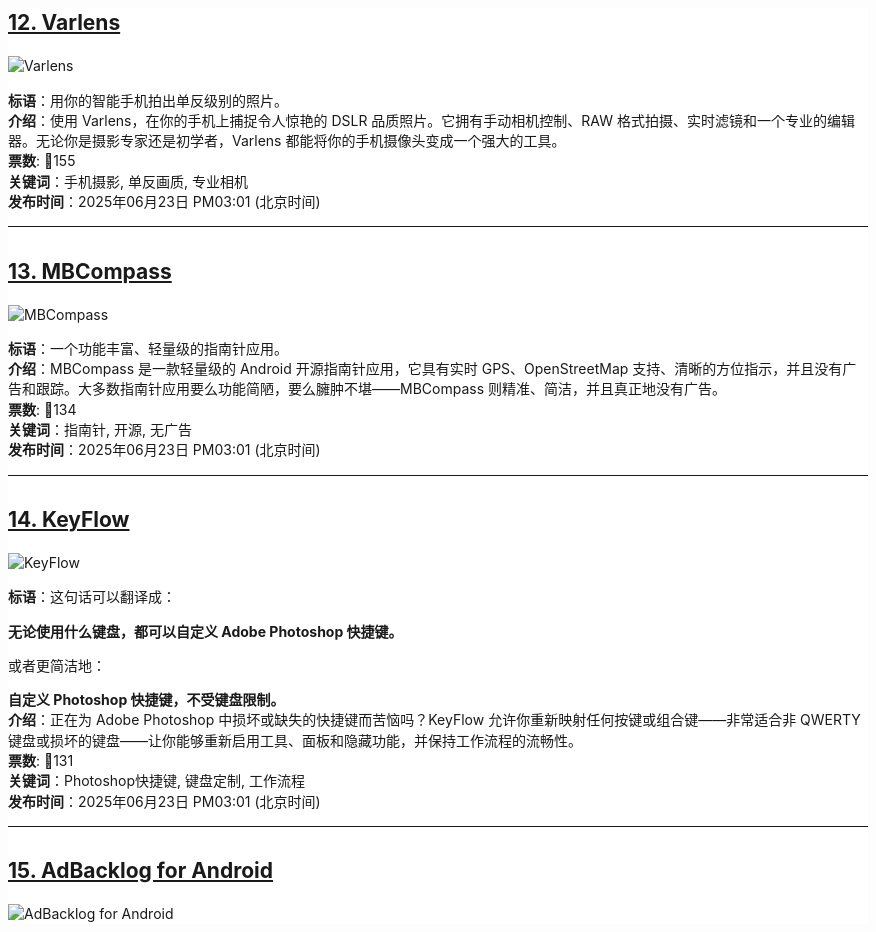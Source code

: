 
## [12. Varlens](https://www.producthunt.com/posts/varlens-2?utm_campaign=producthunt-api&utm_medium=api-v2&utm_source=Application%3A+DailyHunter+%28ID%3A+140760%29)  
![Varlens](https://ph-files.imgix.net/a748e9f7-acd0-414e-9ce1-a6745f554abb.webp?auto=format&fit=crop&frame=1&h=512&w=1024)  

**标语**：用你的智能手机拍出单反级别的照片。  
**介绍**：使用 Varlens，在你的手机上捕捉令人惊艳的 DSLR 品质照片。它拥有手动相机控制、RAW 格式拍摄、实时滤镜和一个专业的编辑器。无论你是摄影专家还是初学者，Varlens 都能将你的手机摄像头变成一个强大的工具。  
**票数**: 🔺155  
**关键词**：手机摄影, 单反画质, 专业相机  
**发布时间**：2025年06月23日 PM03:01 (北京时间)  

---

## [13. MBCompass](https://www.producthunt.com/posts/mbcompass?utm_campaign=producthunt-api&utm_medium=api-v2&utm_source=Application%3A+DailyHunter+%28ID%3A+140760%29)  
![MBCompass](https://ph-files.imgix.net/44e8f478-8186-4ca7-9969-fb7df79cb622.png?auto=format&fit=crop&frame=1&h=512&w=1024)  

**标语**：一个功能丰富、轻量级的指南针应用。  
**介绍**：MBCompass 是一款轻量级的 Android 开源指南针应用，它具有实时 GPS、OpenStreetMap 支持、清晰的方位指示，并且没有广告和跟踪。大多数指南针应用要么功能简陋，要么臃肿不堪——MBCompass 则精准、简洁，并且真正地没有广告。  
**票数**: 🔺134  
**关键词**：指南针, 开源, 无广告  
**发布时间**：2025年06月23日 PM03:01 (北京时间)  

---

## [14. KeyFlow](https://www.producthunt.com/posts/keyflow?utm_campaign=producthunt-api&utm_medium=api-v2&utm_source=Application%3A+DailyHunter+%28ID%3A+140760%29)  
![KeyFlow](https://ph-files.imgix.net/2bab23c8-8289-4552-9a7a-9021e2a38d42.png?auto=format&fit=crop&frame=1&h=512&w=1024)  

**标语**：这句话可以翻译成：

**无论使用什么键盘，都可以自定义 Adobe Photoshop 快捷键。**

或者更简洁地：

**自定义 Photoshop 快捷键，不受键盘限制。**  
**介绍**：正在为 Adobe Photoshop 中损坏或缺失的快捷键而苦恼吗？KeyFlow 允许你重新映射任何按键或组合键——非常适合非 QWERTY 键盘或损坏的键盘——让你能够重新启用工具、面板和隐藏功能，并保持工作流程的流畅性。  
**票数**: 🔺131  
**关键词**：Photoshop快捷键, 键盘定制, 工作流程  
**发布时间**：2025年06月23日 PM03:01 (北京时间)  

---

## [15. AdBacklog for Android](https://www.producthunt.com/posts/adbacklog-for-android?utm_campaign=producthunt-api&utm_medium=api-v2&utm_source=Application%3A+DailyHunter+%28ID%3A+140760%29)  
![AdBacklog for Android](https://ph-files.imgix.net/afec331d-c7da-4a3d-bc5b-2e3c7ccdd931.png?auto=format&fit=crop&frame=1&h=512&w=1024)  
